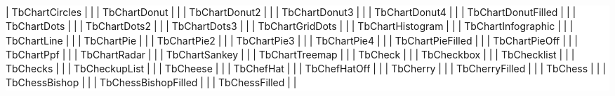 | TbChartCircles                     |            |
| TbChartDonut                       |            |
| TbChartDonut2                      |            |
| TbChartDonut3                      |            |
| TbChartDonut4                      |            |
| TbChartDonutFilled                 |            |
| TbChartDots                        |            |
| TbChartDots2                       |            |
| TbChartDots3                       |            |
| TbChartGridDots                    |            |
| TbChartHistogram                   |            |
| TbChartInfographic                 |            |
| TbChartLine                        |            |
| TbChartPie                         |            |
| TbChartPie2                        |            |
| TbChartPie3                        |            |
| TbChartPie4                        |            |
| TbChartPieFilled                   |            |
| TbChartPieOff                      |            |
| TbChartPpf                         |            |
| TbChartRadar                       |            |
| TbChartSankey                      |            |
| TbChartTreemap                     |            |
| TbCheck                            |            |
| TbCheckbox                         |            |
| TbChecklist                        |            |
| TbChecks                           |            |
| TbCheckupList                      |            |
| TbCheese                           |            |
| TbChefHat                          |            |
| TbChefHatOff                       |            |
| TbCherry                           |            |
| TbCherryFilled                     |            |
| TbChess                            |            |
| TbChessBishop                      |            |
| TbChessBishopFilled                |            |
| TbChessFilled                      |            |